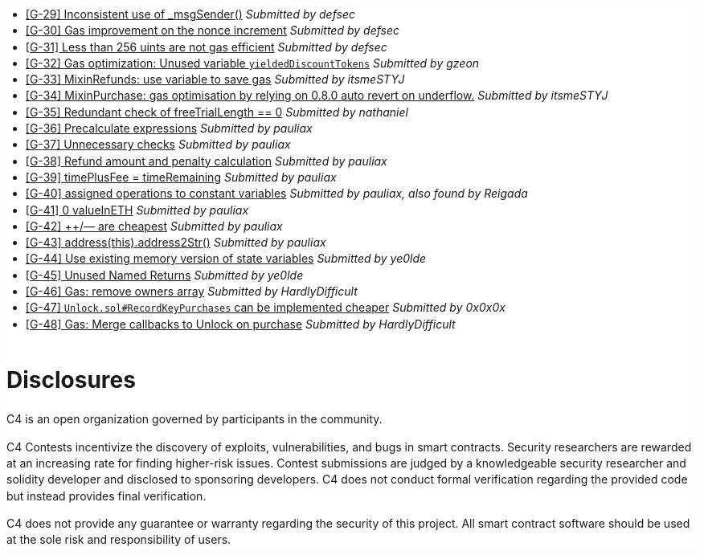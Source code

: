 *   [\[G-29\] Inconsistent use of \_msgSender()](https://github.com/code-423n4/2021-11-unlock-findings/issues/209) _Submitted by defsec_
*   [\[G-30\] Gas improvement on the nonce increment](https://github.com/code-423n4/2021-11-unlock-findings/issues/210) _Submitted by defsec_
*   [\[G-31\] Less than 256 uints are not gas efficient](https://github.com/code-423n4/2021-11-unlock-findings/issues/89) _Submitted by defsec_
*   [\[G-32\] Gas optimization: Unused variable `yieldedDiscountTokens`](https://github.com/code-423n4/2021-11-unlock-findings/issues/213) _Submitted by gzeon_
*   [\[G-33\] MixinRefunds: use variable to save gas](https://github.com/code-423n4/2021-11-unlock-findings/issues/68) _Submitted by itsmeSTYJ_
*   [\[G-34\] MixinPurchase: gas optimisation by relying on 0.8.0 auto revert on underflow.](https://github.com/code-423n4/2021-11-unlock-findings/issues/69) _Submitted by itsmeSTYJ_
*   [\[G-35\] Redundant check of freeTrialLength == 0](https://github.com/code-423n4/2021-11-unlock-findings/issues/54) _Submitted by nathaniel_
*   [\[G-36\] Precalculate expressions](https://github.com/code-423n4/2021-11-unlock-findings/issues/233) _Submitted by pauliax_
*   [\[G-37\] Unnecessary checks](https://github.com/code-423n4/2021-11-unlock-findings/issues/234) _Submitted by pauliax_
*   [\[G-38\] Refund amount and penalty calculation](https://github.com/code-423n4/2021-11-unlock-findings/issues/236) _Submitted by pauliax_
*   [\[G-39\] timePlusFee = timeRemaining](https://github.com/code-423n4/2021-11-unlock-findings/issues/237) _Submitted by pauliax_
*   [\[G-40\] assigned operations to constant variables](https://github.com/code-423n4/2021-11-unlock-findings/issues/238) _Submitted by pauliax, also found by Reigada_
*   [\[G-41\] 0 valueInETH](https://github.com/code-423n4/2021-11-unlock-findings/issues/239) _Submitted by pauliax_
*   [\[G-42\] ++/— are cheapest](https://github.com/code-423n4/2021-11-unlock-findings/issues/240) _Submitted by pauliax_
*   [\[G-43\] address(this).address2Str()](https://github.com/code-423n4/2021-11-unlock-findings/issues/241) _Submitted by pauliax_
*   [\[G-44\] Use existing memory version of state variables](https://github.com/code-423n4/2021-11-unlock-findings/issues/121) _Submitted by ye0lde_
*   [\[G-45\] Unused Named Returns](https://github.com/code-423n4/2021-11-unlock-findings/issues/66) _Submitted by ye0lde_
*   [\[G-46\] Gas: remove owners array](https://github.com/code-423n4/2021-11-unlock-findings/issues/130) _Submitted by HardlyDifficult_
*   [\[G-47\] `Unlock.sol#RecordKeyPurchases` can be implemented cheaper](https://github.com/code-423n4/2021-11-unlock-findings/issues/114) _Submitted by 0x0x0x_
*   [\[G-48\] Gas: Merge callbacks to Unlock on purchase](https://github.com/code-423n4/2021-11-unlock-findings/issues/126) _Submitted by HardlyDifficult_

[](#disclosures)Disclosures
===========================

C4 is an open organization governed by participants in the community.

C4 Contests incentivize the discovery of exploits, vulnerabilities, and bugs in smart contracts. Security researchers are rewarded at an increasing rate for finding higher-risk issues. Contest submissions are judged by a knowledgeable security researcher and solidity developer and disclosed to sponsoring developers. C4 does not conduct formal verification regarding the provided code but instead provides final verification.

C4 does not provide any guarantee or warranty regarding the security of this project. All smart contract software should be used at the sole risk and responsibility of users.
